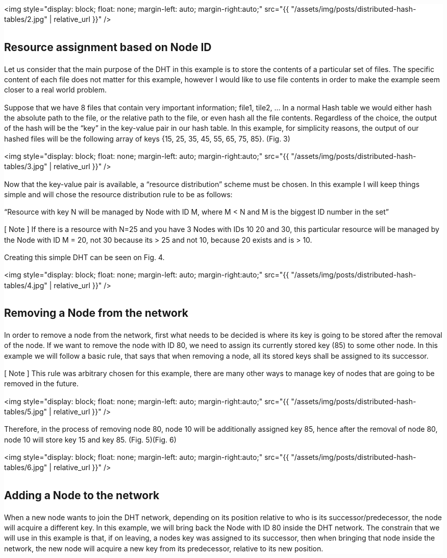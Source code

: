 <img style="display: block; float: none; margin-left: auto; margin-right:auto;" src="{{ "/assets/img/posts/distributed-hash-tables/2.jpg" | relative_url }}" />


## Resource assignment based on Node ID

Let us consider that the main purpose of the DHT in this example is to store the contents of a particular set of files. The specific content of each file does not matter for this example, however I would like to use file contents in order to make the example seem closer to a real world problem.

Suppose that we have 8 files that contain very important information; file1, tile2, … In a normal Hash table we would either hash the absolute path to the file, or the relative path to the file, or even hash all the file contents. Regardless of the choice, the output of the hash will be the “key” in the key-value pair in our hash table. In this example, for simplicity reasons, the output of our hashed files will be the following array of keys {15, 25, 35, 45, 55, 65, 75, 85}. (Fig. 3)

<img style="display: block; float: none; margin-left: auto; margin-right:auto;" src="{{ "/assets/img/posts/distributed-hash-tables/3.jpg" | relative_url }}" />

Now that the key-value pair is available, a “resource distribution” scheme must be chosen. In this example I will keep things simple and will chose the resource distribution rule to be as follows:

“Resource with key N will be managed by Node with ID M, where M < N and M is the biggest ID number in the set”

[ Note ] If there is a resource with N=25 and you have 3 Nodes with IDs 10 20 and 30, this particular resource will be managed by the Node with ID M = 20, not 30 because its > 25 and not 10, because 20 exists and is > 10.

Creating this simple DHT can be seen on Fig. 4.

<img style="display: block; float: none; margin-left: auto; margin-right:auto;" src="{{ "/assets/img/posts/distributed-hash-tables/4.jpg" | relative_url }}" />

## Removing a Node from the network

In order to remove a node from the network, first what needs to be decided is where its key is going to be stored after the removal of the node. If we want to remove the node with ID 80, we need to assign its currently stored key (85) to some other node. In this example we will follow a basic rule, that says that when removing a node, all its stored keys shall be assigned to its successor.

[ Note ] This rule was arbitrary chosen for this example, there are many other ways to manage key of nodes that are going to be removed in the future.

<img style="display: block; float: none; margin-left: auto; margin-right:auto;" src="{{ "/assets/img/posts/distributed-hash-tables/5.jpg" | relative_url }}" />

Therefore, in the process of removing node 80, node 10 will be additionally assigned key 85, hence after the removal of node 80, node 10 will store key 15 and key 85. (Fig. 5)(Fig. 6)

<img style="display: block; float: none; margin-left: auto; margin-right:auto;" src="{{ "/assets/img/posts/distributed-hash-tables/6.jpg" | relative_url }}" />

## Adding a Node to the network

When a new node wants to join the DHT network, depending on its position relative to who is its successor/predecessor, the node will acquire a different key. In this example, we will bring back the Node with ID 80 inside the DHT network. The constrain that we will use in this example is that, if on leaving, a nodes key was assigned to its successor, then when bringing that node inside the network, the new node will acquire a new key from its predecessor, relative to its new position.
